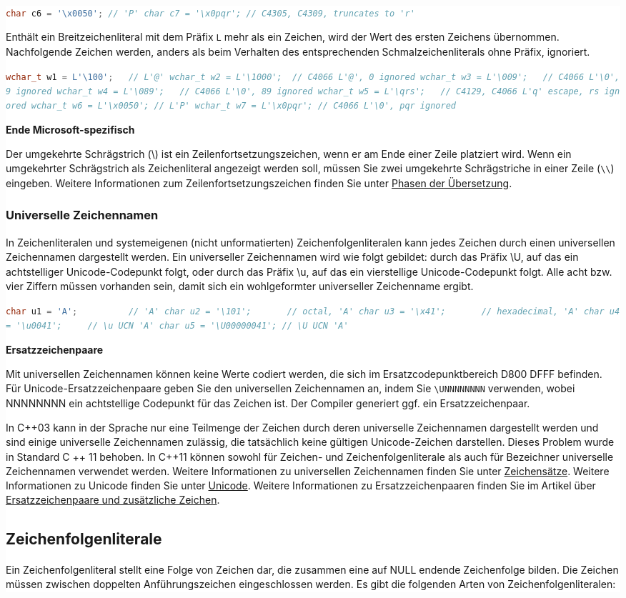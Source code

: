 ```cpp  
char c6 = '\x0050'; // 'P' char c7 = '\x0pqr'; // C4305, C4309, truncates to 'r'  
```  
  
 Enthält ein Breitzeichenliteral mit dem Präfix `L` mehr als ein Zeichen, wird der Wert des ersten Zeichens übernommen. Nachfolgende Zeichen werden, anders als beim Verhalten des entsprechenden Schmalzeichenliterals ohne Präfix, ignoriert.  
  
```cpp  
wchar_t w1 = L'\100';   // L'@' wchar_t w2 = L'\1000';  // C4066 L'@', 0 ignored wchar_t w3 = L'\009';   // C4066 L'\0', 9 ignored wchar_t w4 = L'\089';   // C4066 L'\0', 89 ignored wchar_t w5 = L'\qrs';   // C4129, C4066 L'q' escape, rs ignored wchar_t w6 = L'\x0050'; // L'P' wchar_t w7 = L'\x0pqr'; // C4066 L'\0', pqr ignored  
```  
  
 **Ende Microsoft\-spezifisch**  
  
 Der umgekehrte Schrägstrich \(\\\) ist ein Zeilenfortsetzungszeichen, wenn er am Ende einer Zeile platziert wird. Wenn ein umgekehrter Schrägstrich als Zeichenliteral angezeigt werden soll, müssen Sie zwei umgekehrte Schrägstriche in einer Zeile \(`\\`\) eingeben. Weitere Informationen zum Zeilenfortsetzungszeichen finden Sie unter [Phasen der Übersetzung](../preprocessor/phases-of-translation.md).  
  
###  <a name="bkmk_UCN"></a> Universelle Zeichennamen  
 In Zeichenliteralen und systemeigenen \(nicht unformatierten\) Zeichenfolgenliteralen kann jedes Zeichen durch einen universellen Zeichennamen dargestellt werden.  Ein universeller Zeichennamen wird wie folgt gebildet: durch das Präfix \\U, auf das ein achtstelliger Unicode\-Codepunkt folgt, oder durch das Präfix \\u, auf das ein vierstellige Unicode\-Codepunkt folgt. Alle acht bzw. vier Ziffern müssen vorhanden sein, damit sich ein wohlgeformter universeller Zeichenname ergibt.  
  
```cpp  
char u1 = 'A';          // 'A' char u2 = '\101';       // octal, 'A' char u3 = '\x41';       // hexadecimal, 'A' char u4 = '\u0041';     // \u UCN 'A' char u5 = '\U00000041'; // \U UCN 'A'  
```  
  
 **Ersatzzeichenpaare**  
  
 Mit universellen Zeichennamen können keine Werte codiert werden, die sich im Ersatzcodepunktbereich D800 DFFF befinden. Für Unicode\-Ersatzzeichenpaare geben Sie den universellen Zeichennamen an, indem Sie `\UNNNNNNNN` verwenden, wobei NNNNNNNN ein achtstellige Codepunkt für das Zeichen ist. Der Compiler generiert ggf. ein Ersatzzeichenpaar.  
  
 In C\+\+03 kann in der Sprache nur eine Teilmenge der Zeichen durch deren universelle Zeichennamen dargestellt werden und sind einige universelle Zeichennamen zulässig, die tatsächlich keine gültigen Unicode\-Zeichen darstellen. Dieses Problem wurde in Standard C \+\+ 11 behoben. In C\+\+11 können sowohl für Zeichen\- und Zeichenfolgenliterale als auch für Bezeichner universelle Zeichennamen verwendet werden.  Weitere Informationen zu universellen Zeichennamen finden Sie unter [Zeichensätze](../cpp/character-sets2.md). Weitere Informationen zu Unicode finden Sie unter [Unicode](http://msdn.microsoft.com/library/dd374081\(v=vs.85\).aspx). Weitere Informationen zu Ersatzzeichenpaaren finden Sie im Artikel über [Ersatzzeichenpaare und zusätzliche Zeichen](http://msdn.microsoft.com/library/dd374069\(v=vs.85\).aspx).  
  
## Zeichenfolgenliterale  
 Ein Zeichenfolgenliteral stellt eine Folge von Zeichen dar, die zusammen eine auf NULL endende Zeichenfolge bilden. Die Zeichen müssen zwischen doppelten Anführungszeichen eingeschlossen werden. Es gibt die folgenden Arten von Zeichenfolgenliteralen:  
  